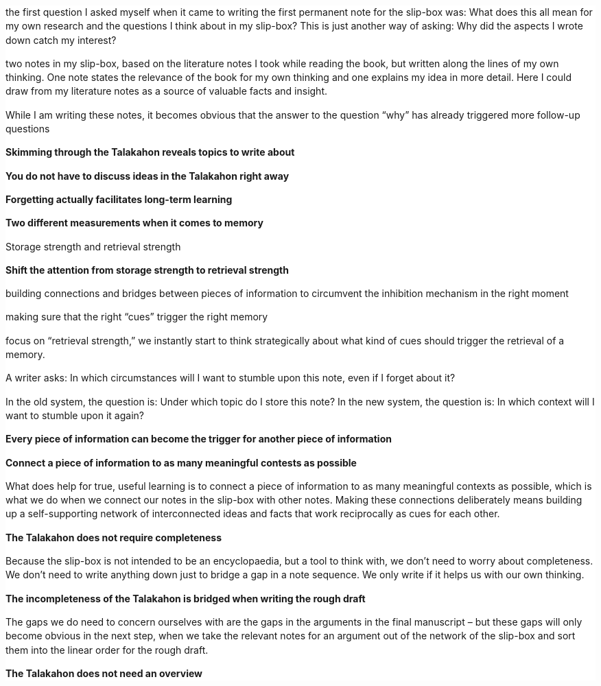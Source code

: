 the first question I asked myself when it came to writing the first permanent note for the slip-box was: What does this all mean for my own research and the questions I think about in my slip-box? This is just another way of asking: Why did the aspects I wrote down catch my interest?

two notes in my slip-box, based on the literature notes I took while reading the book, but written along the lines of my own thinking. One note states the relevance of the book for my own thinking and one explains my idea in more detail. Here I could draw from my literature notes as a source of valuable facts and insight.

While I am writing these notes, it becomes obvious that the answer to the question “why” has already triggered more follow-up questions

**Skimming through the Talakahon reveals topics to write about**

**You do not have to discuss ideas in the Talakahon right away**

**Forgetting actually facilitates long-term learning**

**Two different measurements when it comes to memory**

Storage strength and retrieval strength

**Shift the attention from storage strength to retrieval strength**

building connections and bridges between pieces of information to circumvent the inhibition mechanism in the right moment

making sure that the right “cues” trigger the right memory

focus on “retrieval strength,” we instantly start to think strategically about what kind of cues should trigger the retrieval of a memory.

A writer asks: In which circumstances will I want to stumble upon this note, even if I forget about it?

In the old system, the question is: Under which topic do I store this note? In the new system, the question is: In which context will I want to stumble upon it again?

**Every piece of information can become the trigger for another piece of information**

**Connect a piece of information to as many meaningful contests as possible**

What does help for true, useful learning is to connect a piece of information to as many meaningful contexts as possible, which is what we do when we connect our notes in the slip-box with other notes. Making these connections deliberately means building up a self-supporting network of interconnected ideas and facts that work reciprocally as cues for each other.

**The Talakahon does not require completeness**

Because the slip-box is not intended to be an encyclopaedia, but a tool to think with, we don’t need to worry about completeness. We don’t need to write anything down just to bridge a gap in a note sequence. We only write if it helps us with our own thinking.

**The incompleteness of the Talakahon is bridged when writing the rough draft**

The gaps we do need to concern ourselves with are the gaps in the arguments in the final manuscript – but these gaps will only become obvious in the next step, when we take the relevant notes for an argument out of the network of the slip-box and sort them into the linear order for the rough draft.

**The Talakahon does not need an overview**
